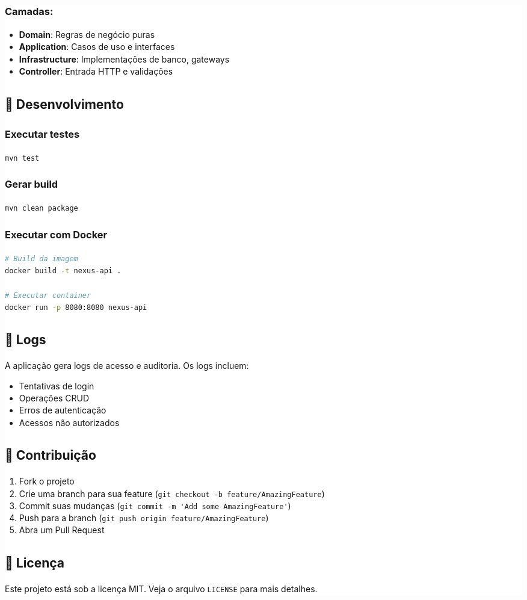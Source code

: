 ### Camadas:
- **Domain**: Regras de negócio puras
- **Application**: Casos de uso e interfaces
- **Infrastructure**: Implementações de banco, gateways
- **Controller**: Entrada HTTP e validações

## 🔧 Desenvolvimento

### Executar testes
```bash
mvn test
```

### Gerar build
```bash
mvn clean package
```

### Executar com Docker
```bash
# Build da imagem
docker build -t nexus-api .

# Executar container
docker run -p 8080:8080 nexus-api
```

## 📝 Logs

A aplicação gera logs de acesso e auditoria. Os logs incluem:
- Tentativas de login
- Operações CRUD
- Erros de autenticação
- Acessos não autorizados

## 🤝 Contribuição

1. Fork o projeto
2. Crie uma branch para sua feature (`git checkout -b feature/AmazingFeature`)
3. Commit suas mudanças (`git commit -m 'Add some AmazingFeature'`)
4. Push para a branch (`git push origin feature/AmazingFeature`)
5. Abra um Pull Request

## 📄 Licença

Este projeto está sob a licença MIT. Veja o arquivo `LICENSE` para mais detalhes.
